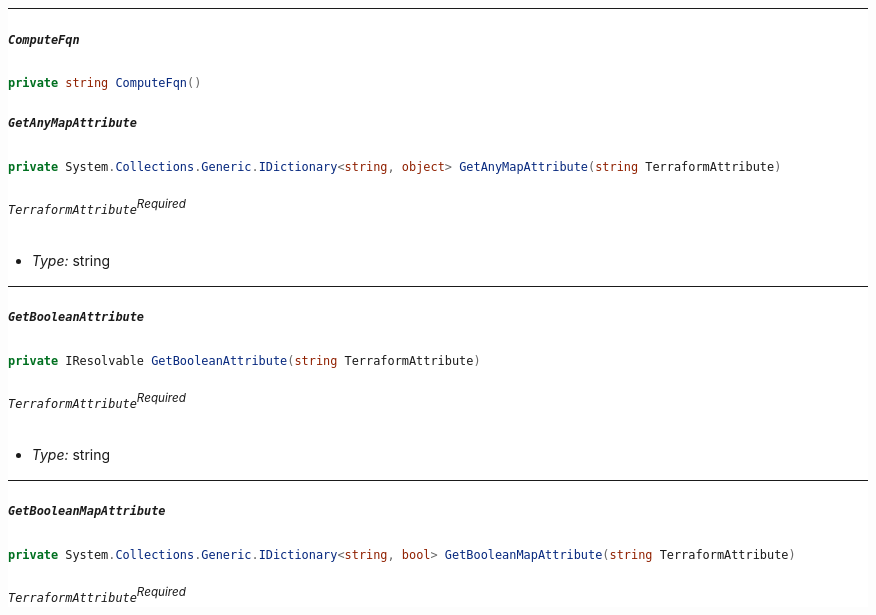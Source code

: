 
---

##### `ComputeFqn` <a name="ComputeFqn" id="@cdktf/provider-launchdarkly.metric.MetricUrlsOutputReference.computeFqn"></a>

```csharp
private string ComputeFqn()
```

##### `GetAnyMapAttribute` <a name="GetAnyMapAttribute" id="@cdktf/provider-launchdarkly.metric.MetricUrlsOutputReference.getAnyMapAttribute"></a>

```csharp
private System.Collections.Generic.IDictionary<string, object> GetAnyMapAttribute(string TerraformAttribute)
```

###### `TerraformAttribute`<sup>Required</sup> <a name="TerraformAttribute" id="@cdktf/provider-launchdarkly.metric.MetricUrlsOutputReference.getAnyMapAttribute.parameter.terraformAttribute"></a>

- *Type:* string

---

##### `GetBooleanAttribute` <a name="GetBooleanAttribute" id="@cdktf/provider-launchdarkly.metric.MetricUrlsOutputReference.getBooleanAttribute"></a>

```csharp
private IResolvable GetBooleanAttribute(string TerraformAttribute)
```

###### `TerraformAttribute`<sup>Required</sup> <a name="TerraformAttribute" id="@cdktf/provider-launchdarkly.metric.MetricUrlsOutputReference.getBooleanAttribute.parameter.terraformAttribute"></a>

- *Type:* string

---

##### `GetBooleanMapAttribute` <a name="GetBooleanMapAttribute" id="@cdktf/provider-launchdarkly.metric.MetricUrlsOutputReference.getBooleanMapAttribute"></a>

```csharp
private System.Collections.Generic.IDictionary<string, bool> GetBooleanMapAttribute(string TerraformAttribute)
```

###### `TerraformAttribute`<sup>Required</sup> <a name="TerraformAttribute" id="@cdktf/provider-launchdarkly.metric.MetricUrlsOutputReference.getBooleanMapAttribute.parameter.terraformAttribute"></a>
